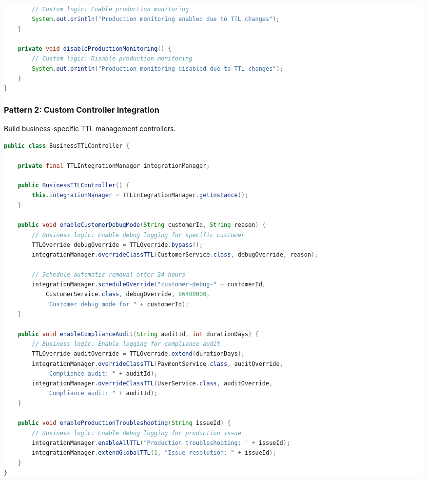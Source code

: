 ```java
        // Custom logic: Enable production monitoring
        System.out.println("Production monitoring enabled due to TTL changes");
    }
    
    private void disableProductionMonitoring() {
        // Custom logic: Disable production monitoring
        System.out.println("Production monitoring disabled due to TTL changes");
    }
}
```

### **Pattern 2: Custom Controller Integration**
Build business-specific TTL management controllers.

```java
public class BusinessTTLController {
    
    private final TTLIntegrationManager integrationManager;
    
    public BusinessTTLController() {
        this.integrationManager = TTLIntegrationManager.getInstance();
    }
    
    public void enableCustomerDebugMode(String customerId, String reason) {
        // Business logic: Enable debug logging for specific customer
        TTLOverride debugOverride = TTLOverride.bypass();
        integrationManager.overrideClassTTL(CustomerService.class, debugOverride, reason);
        
        // Schedule automatic removal after 24 hours
        integrationManager.scheduleOverride("customer-debug-" + customerId, 
            CustomerService.class, debugOverride, 86400000, 
            "Customer debug mode for " + customerId);
    }
    
    public void enableComplianceAudit(String auditId, int durationDays) {
        // Business logic: Enable logging for compliance audit
        TTLOverride auditOverride = TTLOverride.extend(durationDays);
        integrationManager.overrideClassTTL(PaymentService.class, auditOverride, 
            "Compliance audit: " + auditId);
        integrationManager.overrideClassTTL(UserService.class, auditOverride, 
            "Compliance audit: " + auditId);
    }
    
    public void enableProductionTroubleshooting(String issueId) {
        // Business logic: Enable debug logging for production issue
        integrationManager.enableAllTTL("Production troubleshooting: " + issueId);
        integrationManager.extendGlobalTTL(1, "Issue resolution: " + issueId);
    }
}
```
